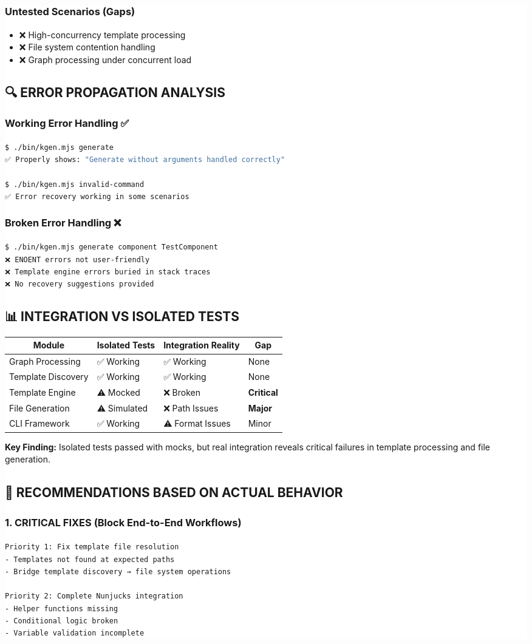 ### Untested Scenarios (Gaps)
- ❌ High-concurrency template processing
- ❌ File system contention handling
- ❌ Graph processing under concurrent load

## 🔍 ERROR PROPAGATION ANALYSIS

### Working Error Handling ✅
```bash
$ ./bin/kgen.mjs generate 
✅ Properly shows: "Generate without arguments handled correctly"

$ ./bin/kgen.mjs invalid-command
✅ Error recovery working in some scenarios
```

### Broken Error Handling ❌
```bash
$ ./bin/kgen.mjs generate component TestComponent
❌ ENOENT errors not user-friendly
❌ Template engine errors buried in stack traces
❌ No recovery suggestions provided
```

## 📊 INTEGRATION VS ISOLATED TESTS

| Module | Isolated Tests | Integration Reality | Gap |
|--------|---------------|-------------------|-----|
| Graph Processing | ✅ Working | ✅ Working | None |
| Template Discovery | ✅ Working | ✅ Working | None |
| Template Engine | ⚠️ Mocked | ❌ Broken | **Critical** |
| File Generation | ⚠️ Simulated | ❌ Path Issues | **Major** |
| CLI Framework | ✅ Working | ⚠️ Format Issues | Minor |

**Key Finding:** Isolated tests passed with mocks, but real integration reveals critical failures in template processing and file generation.

## 🎯 RECOMMENDATIONS BASED ON ACTUAL BEHAVIOR

### 1. CRITICAL FIXES (Block End-to-End Workflows)
```bash
Priority 1: Fix template file resolution
- Templates not found at expected paths
- Bridge template discovery → file system operations

Priority 2: Complete Nunjucks integration  
- Helper functions missing
- Conditional logic broken
- Variable validation incomplete
```
